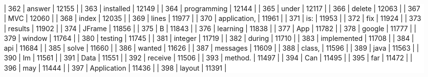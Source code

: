 | 362 |	answer	| 12155 |
| 363 |	installed	| 12149 |
| 364 |	programming	| 12144 |
| 365 |	under	| 12117 |
| 366 |	delete	| 12063 |
| 367 |	MVC	| 12060 |
| 368 |	index	| 12035 |
| 369 |	lines	| 11977 |
| 370 |	application,	| 11961 |
| 371 |	is:	| 11953 |
| 372 |	fix	| 11924 |
| 373 |	results	| 11902 |
| 374 |	JFrame	| 11856 |
| 375 |	B	| 11843 |
| 376 |	learning	| 11838 |
| 377 |	App	| 11782 |
| 378 |	google	| 11777 |
| 379 |	window	| 11764 |
| 380 |	testing	| 11745 |
| 381 |	integer	| 11719 |
| 382 |	during	| 11710 |
| 383 |	implemented	| 11708 |
| 384 |	api	| 11684 |
| 385 |	solve	| 11660 |
| 386 |	wanted	| 11626 |
| 387 |	messages	| 11609 |
| 388 |	class,	| 11596 |
| 389 |	java	| 11563 |
| 390 |	Im	| 11561 |
| 391 |	Data	| 11551 |
| 392 |	receive	| 11506 |
| 393 |	method.	| 11497 |
| 394 |	Can	| 11495 |
| 395 |	far	| 11472 |
| 396 |	may	| 11444 |
| 397 |	Application	| 11436 |
| 398 |	layout	| 11391 |